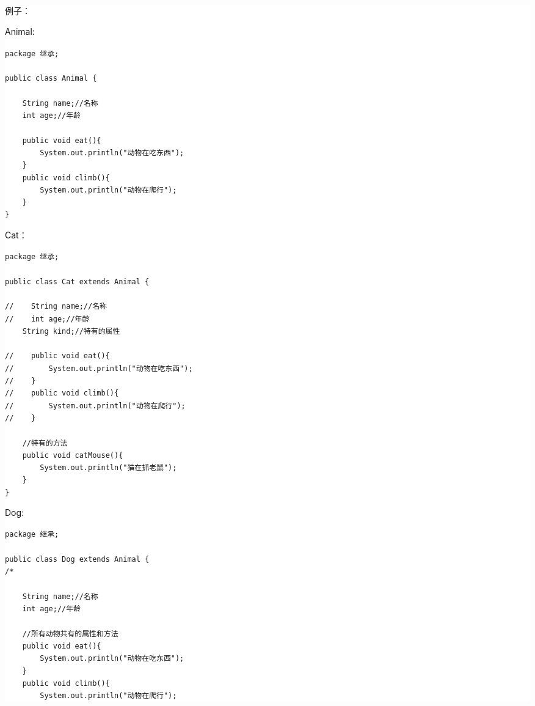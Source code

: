 

例子：

Animal:

```
package 继承;

public class Animal {

    String name;//名称
    int age;//年龄

    public void eat(){
        System.out.println("动物在吃东西");
    }
    public void climb(){
        System.out.println("动物在爬行");
    }
}

```

Cat：



```
package 继承;

public class Cat extends Animal {

//    String name;//名称
//    int age;//年龄
    String kind;//特有的属性

//    public void eat(){
//        System.out.println("动物在吃东西");
//    }
//    public void climb(){
//        System.out.println("动物在爬行");
//    }

    //特有的方法
    public void catMouse(){
        System.out.println("猫在抓老鼠");
    }
}

```

Dog:

```
package 继承;

public class Dog extends Animal {
/*

    String name;//名称
    int age;//年龄

    //所有动物共有的属性和方法
    public void eat(){
        System.out.println("动物在吃东西");
    }
    public void climb(){
        System.out.println("动物在爬行");
```